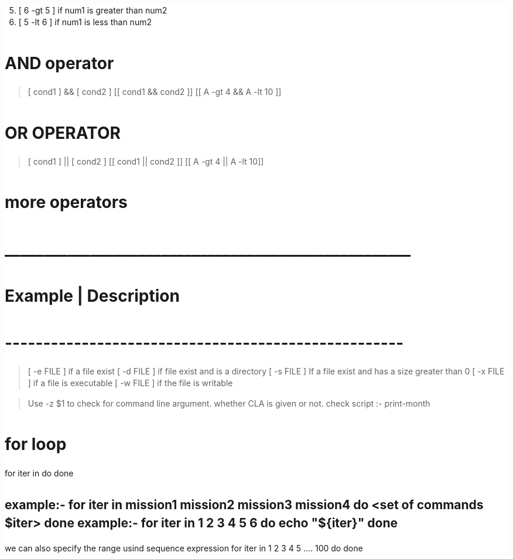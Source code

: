5. [ 6 -gt 5 ]                  if num1 is greater than num2
6. [ 5 -lt 6 ]                  if num1 is less than num2

# AND operator
> [ cond1 ] && [ cond2 ]
> [[ cond1 && cond2 ]]
> [[ A -gt 4 && A -lt 10 ]]

# OR OPERATOR
> [ cond1 ] || [ cond2 ]
> [[ cond1 || cond2 ]]
> [[ A -gt 4 || A -lt 10]]

# more operators
# ____________________________________________________
# Example                 |      Description
# ----------------------------------------------------
> [ -e FILE ]                    if a file exist
> [ -d FILE ]                    if file exist and is a directory
> [ -s FILE ]                    If a file exist and has a size greater than 0
> [ -x FILE ]                    if a file is executable
> [ -w FILE ]                    if the file is writable

> Use -z $1 to check for command line argument. whether CLA is given or not.
check script :- print-month



# for loop
for iter in <list of iterators>
do
    <set of commands>
done

example:-
for iter in mission1 mission2 mission3 mission4 
do
    <set of commands $iter>
done
example:-
for iter in 1 2 3 4 5 6
do
    echo "${iter}"
done
---
we can also specify the range usind sequence expression
for iter in 1 2 3 4 5 .... 100
do 
    <stataement>
done
